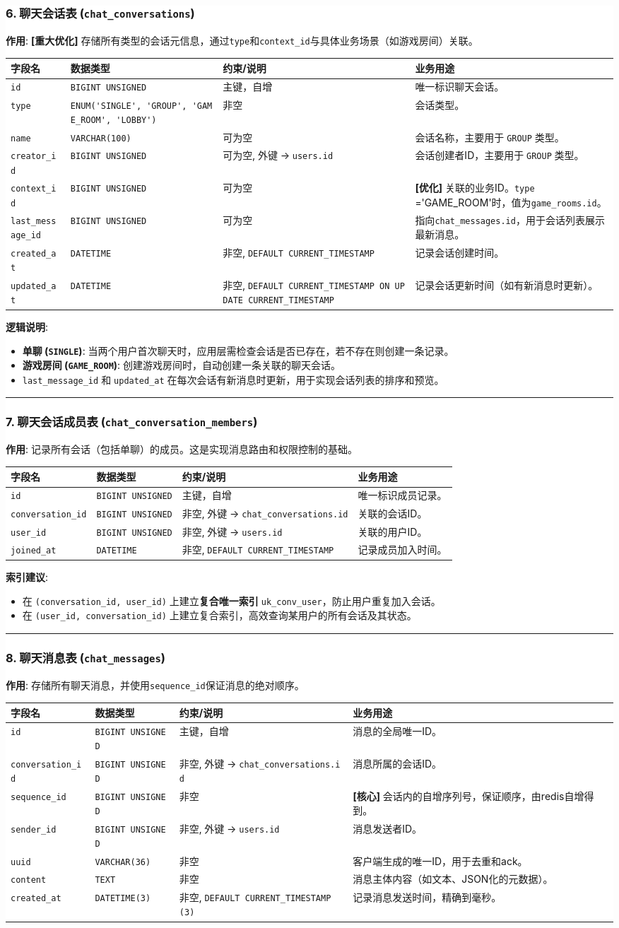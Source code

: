 ### 6. 聊天会话表 (`chat_conversations`)
**作用**: **[重大优化]** 存储所有类型的会话元信息，通过`type`和`context_id`与具体业务场景（如游戏房间）关联。

| 字段名               | 数据类型                                            | 约束/说明                                                       | 业务用途                                                    |
| :---------------- | :---------------------------------------------- | :---------------------------------------------------------- | :------------------------------------------------------ |
| `id`              | `BIGINT UNSIGNED`                               | 主键，自增                                                       | 唯一标识聊天会话。                                               |
| `type`            | `ENUM('SINGLE', 'GROUP', 'GAME_ROOM', 'LOBBY')` | 非空                                                          | 会话类型。                                                   |
| `name`            | `VARCHAR(100)`                                  | 可为空                                                         | 会话名称，主要用于 `GROUP` 类型。                                   |
| `creator_id`      | `BIGINT UNSIGNED`                               | 可为空, 外键 -> `users.id`                                       | 会话创建者ID，主要用于 `GROUP` 类型。                                |
| `context_id`      | `BIGINT UNSIGNED`                               | 可为空                                                         | **[优化]** 关联的业务ID。`type`='GAME_ROOM'时，值为`game_rooms.id`。 |
| `last_message_id` | `BIGINT UNSIGNED`                               | 可为空                                                         | 指向`chat_messages.id`，用于会话列表展示最新消息。                      |
| `created_at`      | `DATETIME`                                      | 非空, `DEFAULT CURRENT_TIMESTAMP`                             | 记录会话创建时间。                                               |
| `updated_at`      | `DATETIME`                                      | 非空, `DEFAULT CURRENT_TIMESTAMP ON UPDATE CURRENT_TIMESTAMP` | 记录会话更新时间（如有新消息时更新）。                                     |

**逻辑说明**:
*   **单聊 (`SINGLE`)**: 当两个用户首次聊天时，应用层需检查会话是否已存在，若不存在则创建一条记录。
*   **游戏房间 (`GAME_ROOM`)**: 创建游戏房间时，自动创建一条关联的聊天会话。
*   `last_message_id` 和 `updated_at` 在每次会话有新消息时更新，用于实现会话列表的排序和预览。

---

### 7. 聊天会话成员表 (`chat_conversation_members`)
**作用**: 记录所有会话（包括单聊）的成员。这是实现消息路由和权限控制的基础。

| 字段名               | 数据类型              | 约束/说明                             | 业务用途      |
| :---------------- | :---------------- | :-------------------------------- | :-------- |
| `id`              | `BIGINT UNSIGNED` | 主键，自增                             | 唯一标识成员记录。 |
| `conversation_id` | `BIGINT UNSIGNED` | 非空, 外键 -> `chat_conversations.id` | 关联的会话ID。  |
| `user_id`         | `BIGINT UNSIGNED` | 非空, 外键 -> `users.id`              | 关联的用户ID。  |
| `joined_at`       | `DATETIME`        | 非空, `DEFAULT CURRENT_TIMESTAMP`   | 记录成员加入时间。 |

**索引建议**:
*   在 `(conversation_id, user_id)` 上建立**复合唯一索引** `uk_conv_user`，防止用户重复加入会话。
*   在 `(user_id, conversation_id)` 上建立复合索引，高效查询某用户的所有会话及其状态。

---

### 8. 聊天消息表 (`chat_messages`)
**作用**: 存储所有聊天消息，并使用`sequence_id`保证消息的绝对顺序。

| 字段名               | 数据类型              | 约束/说明                              | 业务用途                                |
| :---------------- | :---------------- | :--------------------------------- | :---------------------------------- |
| `id`              | `BIGINT UNSIGNED` | 主键，自增                              | 消息的全局唯一ID。                          |
| `conversation_id` | `BIGINT UNSIGNED` | 非空, 外键 -> `chat_conversations.id`  | 消息所属的会话ID。                          |
| `sequence_id`     | `BIGINT UNSIGNED` | 非空                                 | **[核心]** 会话内的自增序列号，保证顺序，由redis自增得到。 |
| `sender_id`       | `BIGINT UNSIGNED` | 非空, 外键 -> `users.id`               | 消息发送者ID。                            |
| `uuid`            | `VARCHAR(36)`     | 非空                                 | 客户端生成的唯一ID，用于去重和ack。                |
| `content`         | `TEXT`            | 非空                                 | 消息主体内容（如文本、JSON化的元数据）。              |
| `created_at`      | `DATETIME(3)`     | 非空, `DEFAULT CURRENT_TIMESTAMP(3)` | 记录消息发送时间，精确到毫秒。                     |
